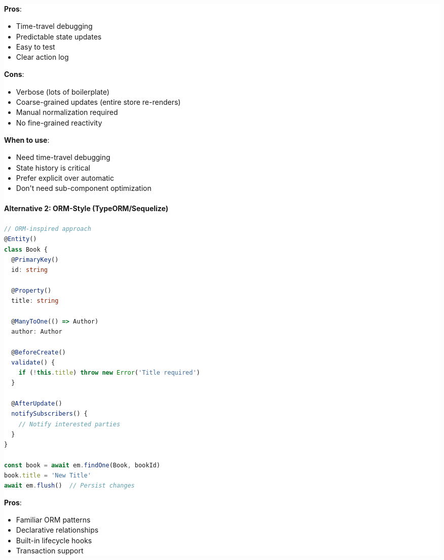 **Pros**:

- Time-travel debugging
- Predictable state updates
- Easy to test
- Clear action log

**Cons**:

- Verbose (lots of boilerplate)
- Coarse-grained updates (entire store re-renders)
- Manual normalization required
- No fine-grained reactivity

**When to use**:

- Need time-travel debugging
- State history is critical
- Prefer explicit over automatic
- Don't need sub-component optimization

#### Alternative 2: ORM-Style (TypeORM/Sequelize)

```typescript
// ORM-inspired approach
@Entity()
class Book {
  @PrimaryKey()
  id: string
  
  @Property()
  title: string
  
  @ManyToOne(() => Author)
  author: Author
  
  @BeforeCreate()
  validate() {
    if (!this.title) throw new Error('Title required')
  }
  
  @AfterUpdate()
  notifySubscribers() {
    // Notify interested parties
  }
}

const book = await em.findOne(Book, bookId)
book.title = 'New Title'
await em.flush()  // Persist changes
```

**Pros**:

- Familiar ORM patterns
- Declarative relationships
- Built-in lifecycle hooks
- Transaction support
